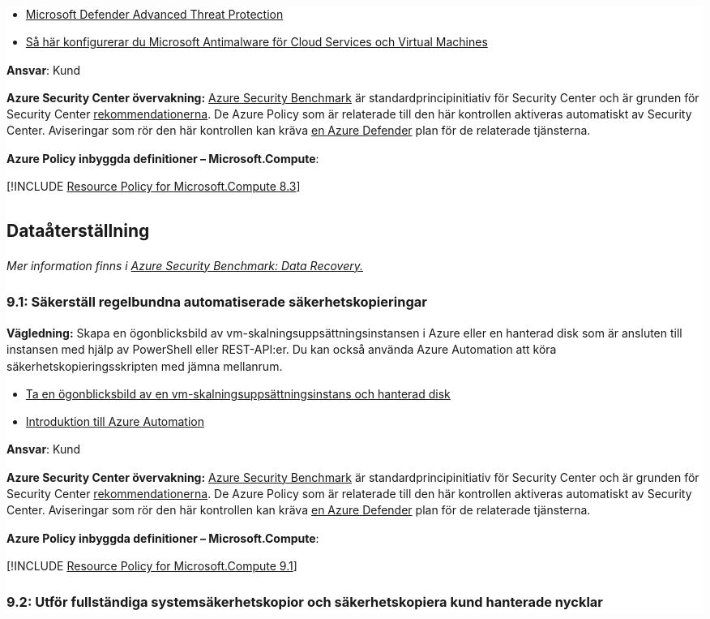 - [Microsoft Defender Advanced Threat Protection](/windows/security/threat-protection/microsoft-defender-atp/onboard-configure) 

- [Så här konfigurerar du Microsoft Antimalware för Cloud Services och Virtual Machines](../virtual-machines/security-recommendations.md)

**Ansvar**: Kund

**Azure Security Center övervakning:** [Azure Security Benchmark](/azure/governance/policy/samples/azure-security-benchmark) är standardprincipinitiativ för Security Center och är grunden för Security Center [rekommendationerna](/azure/security-center/security-center-recommendations). De Azure Policy som är relaterade till den här kontrollen aktiveras automatiskt av Security Center. Aviseringar som rör den här kontrollen kan kräva [en Azure Defender](/azure/security-center/azure-defender) plan för de relaterade tjänsterna.

**Azure Policy inbyggda definitioner – Microsoft.Compute**:

[!INCLUDE [Resource Policy for Microsoft.Compute 8.3](../../includes/policy/standards/asb/rp-controls/microsoft.compute-8-3.md)]

## <a name="data-recovery"></a>Dataåterställning

*Mer information finns i [Azure Security Benchmark: Data Recovery.](../security/benchmarks/security-control-data-recovery.md)*

### <a name="91-ensure-regular-automated-back-ups"></a>9.1: Säkerställ regelbundna automatiserade säkerhetskopieringar

**Vägledning:** Skapa en ögonblicksbild av vm-skalningsuppsättningsinstansen i Azure eller en hanterad disk som är ansluten till instansen med hjälp av PowerShell eller REST-API:er.  Du kan också använda Azure Automation att köra säkerhetskopieringsskripten med jämna mellanrum.

- [Ta en ögonblicksbild av en vm-skalningsuppsättningsinstans och hanterad disk](https://docs.microsoft.com/azure/virtual-machine-scale-sets/virtual-machine-scale-sets-faq#how-do-i-take-a-snapshot-of-a-virtual-machine-scale-set-instance) 

- [Introduktion till Azure Automation](../automation/automation-intro.md)

**Ansvar**: Kund

**Azure Security Center övervakning:** [Azure Security Benchmark](/azure/governance/policy/samples/azure-security-benchmark) är standardprincipinitiativ för Security Center och är grunden för Security Center [rekommendationerna](/azure/security-center/security-center-recommendations). De Azure Policy som är relaterade till den här kontrollen aktiveras automatiskt av Security Center. Aviseringar som rör den här kontrollen kan kräva [en Azure Defender](/azure/security-center/azure-defender) plan för de relaterade tjänsterna.

**Azure Policy inbyggda definitioner – Microsoft.Compute**:

[!INCLUDE [Resource Policy for Microsoft.Compute 9.1](../../includes/policy/standards/asb/rp-controls/microsoft.compute-9-1.md)]

### <a name="92-perform-complete-system-backups-and-backup-any-customer-managed-keys"></a>9.2: Utför fullständiga systemsäkerhetskopior och säkerhetskopiera kund hanterade nycklar
